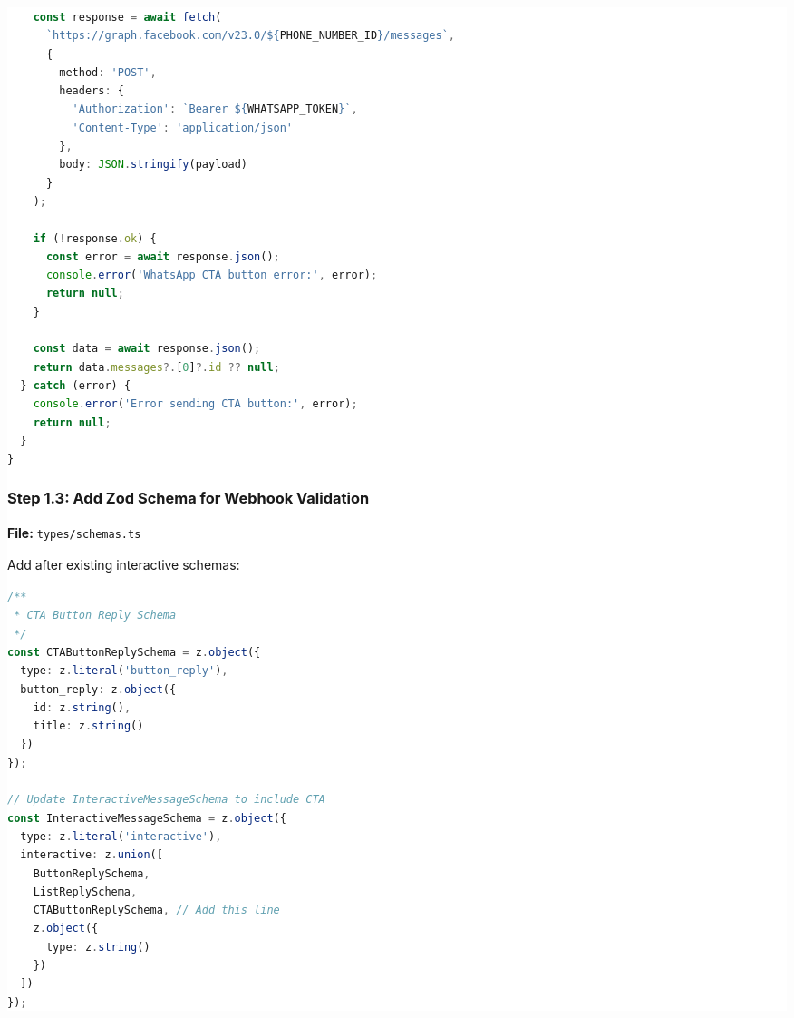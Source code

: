 ```typescript
    const response = await fetch(
      `https://graph.facebook.com/v23.0/${PHONE_NUMBER_ID}/messages`,
      {
        method: 'POST',
        headers: {
          'Authorization': `Bearer ${WHATSAPP_TOKEN}`,
          'Content-Type': 'application/json'
        },
        body: JSON.stringify(payload)
      }
    );

    if (!response.ok) {
      const error = await response.json();
      console.error('WhatsApp CTA button error:', error);
      return null;
    }

    const data = await response.json();
    return data.messages?.[0]?.id ?? null;
  } catch (error) {
    console.error('Error sending CTA button:', error);
    return null;
  }
}
```

### Step 1.3: Add Zod Schema for Webhook Validation

**File:** `types/schemas.ts`

Add after existing interactive schemas:

```typescript
/**
 * CTA Button Reply Schema
 */
const CTAButtonReplySchema = z.object({
  type: z.literal('button_reply'),
  button_reply: z.object({
    id: z.string(),
    title: z.string()
  })
});

// Update InteractiveMessageSchema to include CTA
const InteractiveMessageSchema = z.object({
  type: z.literal('interactive'),
  interactive: z.union([
    ButtonReplySchema,
    ListReplySchema,
    CTAButtonReplySchema, // Add this line
    z.object({
      type: z.string()
    })
  ])
});
```
